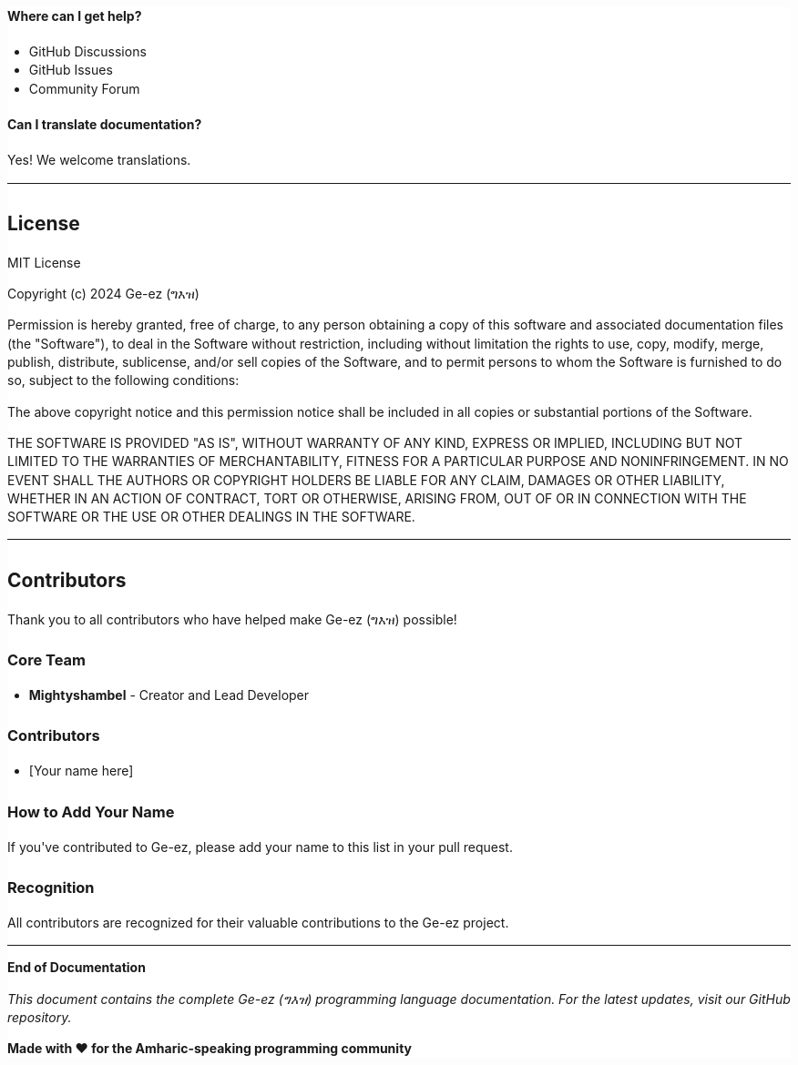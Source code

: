 #### Where can I get help?
- GitHub Discussions
- GitHub Issues
- Community Forum

#### Can I translate documentation?
Yes! We welcome translations.

---

## License

MIT License

Copyright (c) 2024 Ge-ez (ግእዝ)

Permission is hereby granted, free of charge, to any person obtaining a copy
of this software and associated documentation files (the "Software"), to deal
in the Software without restriction, including without limitation the rights
to use, copy, modify, merge, publish, distribute, sublicense, and/or sell
copies of the Software, and to permit persons to whom the Software is
furnished to do so, subject to the following conditions:

The above copyright notice and this permission notice shall be included in all
copies or substantial portions of the Software.

THE SOFTWARE IS PROVIDED "AS IS", WITHOUT WARRANTY OF ANY KIND, EXPRESS OR
IMPLIED, INCLUDING BUT NOT LIMITED TO THE WARRANTIES OF MERCHANTABILITY,
FITNESS FOR A PARTICULAR PURPOSE AND NONINFRINGEMENT. IN NO EVENT SHALL THE
AUTHORS OR COPYRIGHT HOLDERS BE LIABLE FOR ANY CLAIM, DAMAGES OR OTHER
LIABILITY, WHETHER IN AN ACTION OF CONTRACT, TORT OR OTHERWISE, ARISING FROM,
OUT OF OR IN CONNECTION WITH THE SOFTWARE OR THE USE OR OTHER DEALINGS IN THE
SOFTWARE.

---

## Contributors

Thank you to all contributors who have helped make Ge-ez (ግእዝ) possible!

### Core Team
- **Mightyshambel** - Creator and Lead Developer

### Contributors
- [Your name here]

### How to Add Your Name
If you've contributed to Ge-ez, please add your name to this list in your pull request.

### Recognition
All contributors are recognized for their valuable contributions to the Ge-ez project.

---

**End of Documentation**

*This document contains the complete Ge-ez (ግእዝ) programming language documentation. For the latest updates, visit our GitHub repository.*

**Made with ❤️ for the Amharic-speaking programming community**

